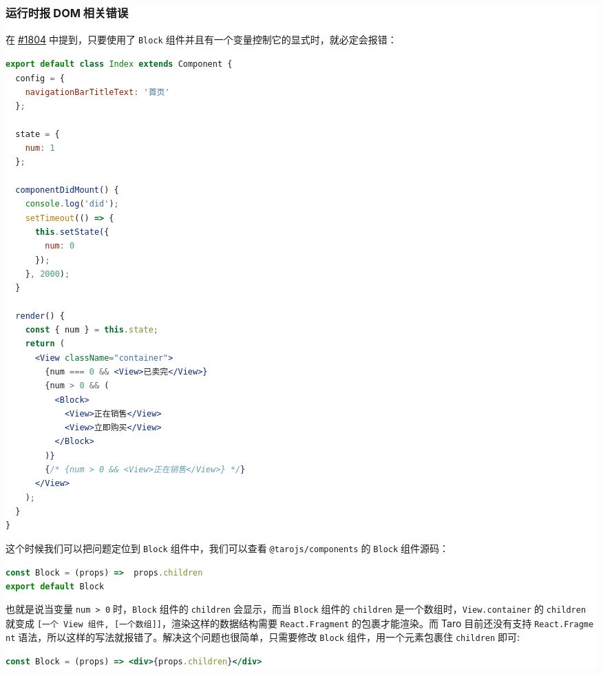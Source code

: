 ### 运行时报 DOM 相关错误

在 [#1804](https://github.com/NervJS/taro/issues/1804) 中提到，只要使用了 `Block` 组件并且有一个变量控制它的显式时，就必定会报错：

```jsx
export default class Index extends Component {
  config = {
    navigationBarTitleText: '首页'
  };

  state = {
    num: 1
  };

  componentDidMount() {
    console.log('did');
    setTimeout(() => {
      this.setState({
        num: 0
      });
    }, 2000);
  }

  render() {
    const { num } = this.state;
    return (
      <View className="container">
        {num === 0 && <View>已卖完</View>}
        {num > 0 && (
          <Block>
            <View>正在销售</View>
            <View>立即购买</View>
          </Block>
        )}
        {/* {num > 0 && <View>正在销售</View>} */}
      </View>
    );
  }
}
```

这个时候我们可以把问题定位到 `Block` 组件中，我们可以查看 `@tarojs/components` 的 `Block` 组件源码：

```jsx
const Block = (props) =>  props.children
export default Block
```

也就是说当变量 `num > 0` 时，`Block` 组件的 `children` 会显示，而当 `Block` 组件的 `children` 是一个数组时，`View.container` 的 `children` 就变成 `[一个 View 组件, [一个数组]]`，渲染这样的数据结构需要 `React.Fragment` 的包裹才能渲染。而 Taro 目前还没有支持 `React.Fragment` 语法，所以这样的写法就报错了。解决这个问题也很简单，只需要修改 `Block` 组件，用一个元素包裹住 `children` 即可:

```jsx
const Block = (props) => <div>{props.children}</div>
```
